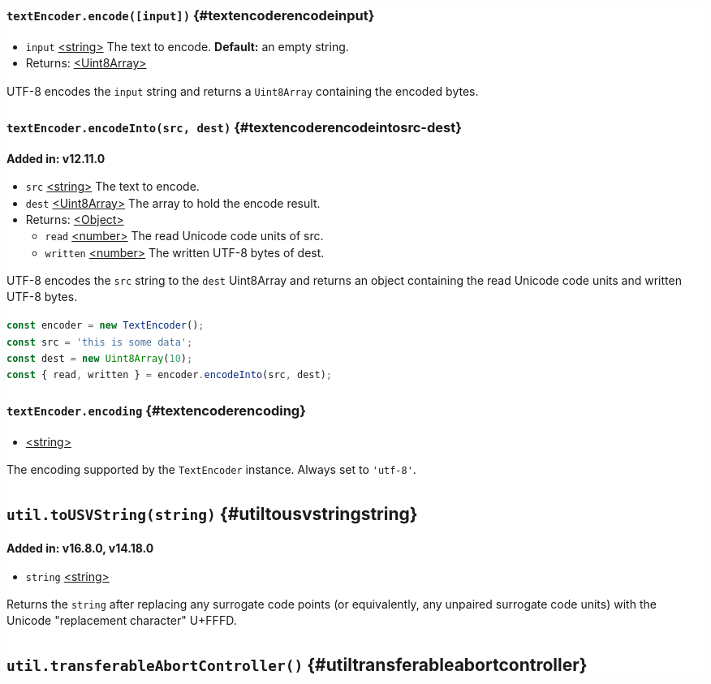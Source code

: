 ### `textEncoder.encode([input])` {#textencoderencodeinput}

- `input` [\<string\>](https://developer.mozilla.org/en-US/docs/Web/JavaScript/Data_structures#String_type) The text to encode. **Default:** an empty string.
- Returns: [\<Uint8Array\>](https://developer.mozilla.org/en-US/docs/Web/JavaScript/Reference/Global_Objects/Uint8Array)

UTF-8 encodes the `input` string and returns a `Uint8Array` containing the encoded bytes.

### `textEncoder.encodeInto(src, dest)` {#textencoderencodeintosrc-dest}

**Added in: v12.11.0**

- `src` [\<string\>](https://developer.mozilla.org/en-US/docs/Web/JavaScript/Data_structures#String_type) The text to encode.
- `dest` [\<Uint8Array\>](https://developer.mozilla.org/en-US/docs/Web/JavaScript/Reference/Global_Objects/Uint8Array) The array to hold the encode result.
- Returns: [\<Object\>](https://developer.mozilla.org/en-US/docs/Web/JavaScript/Reference/Global_Objects/Object) 
    - `read` [\<number\>](https://developer.mozilla.org/en-US/docs/Web/JavaScript/Data_structures#Number_type) The read Unicode code units of src.
    - `written` [\<number\>](https://developer.mozilla.org/en-US/docs/Web/JavaScript/Data_structures#Number_type) The written UTF-8 bytes of dest.
  
 

UTF-8 encodes the `src` string to the `dest` Uint8Array and returns an object containing the read Unicode code units and written UTF-8 bytes.

```js [ESM]
const encoder = new TextEncoder();
const src = 'this is some data';
const dest = new Uint8Array(10);
const { read, written } = encoder.encodeInto(src, dest);
```
### `textEncoder.encoding` {#textencoderencoding}

- [\<string\>](https://developer.mozilla.org/en-US/docs/Web/JavaScript/Data_structures#String_type)

The encoding supported by the `TextEncoder` instance. Always set to `'utf-8'`.

## `util.toUSVString(string)` {#utiltousvstringstring}

**Added in: v16.8.0, v14.18.0**

- `string` [\<string\>](https://developer.mozilla.org/en-US/docs/Web/JavaScript/Data_structures#String_type)

Returns the `string` after replacing any surrogate code points (or equivalently, any unpaired surrogate code units) with the Unicode "replacement character" U+FFFD.

## `util.transferableAbortController()` {#utiltransferableabortcontroller}

